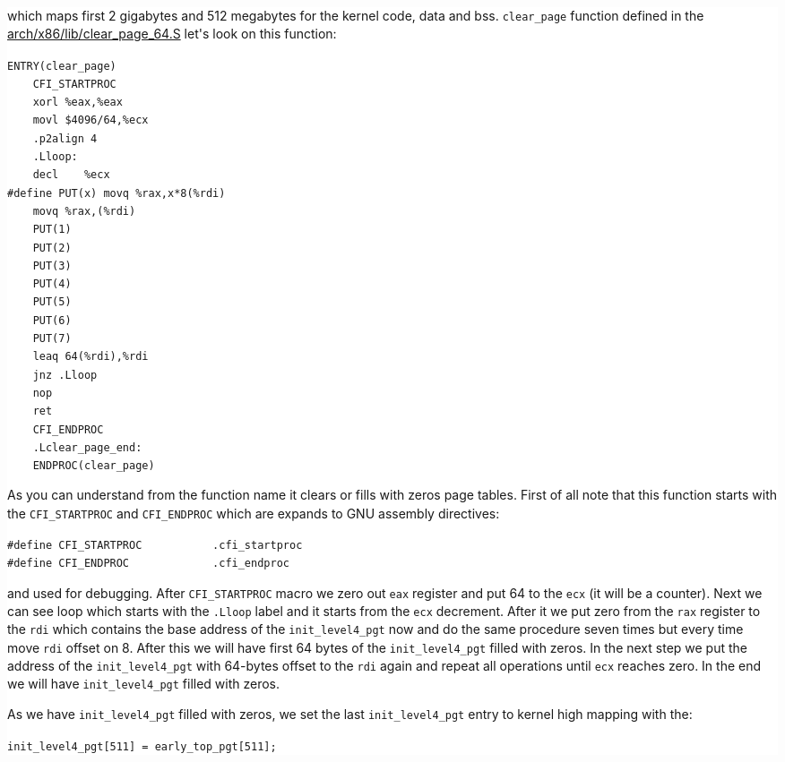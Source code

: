 which maps first 2 gigabytes and 512 megabytes for the kernel code, data and bss. `clear_page` function defined in the [arch/x86/lib/clear\_page\_64.S](https://github.com/torvalds/linux/blob/16f73eb02d7e1765ccab3d2018e0bd98eb93d973/arch/x86/lib/clear\_page\_64.S) let's look on this function:

```
ENTRY(clear_page)
	CFI_STARTPROC
	xorl %eax,%eax
	movl $4096/64,%ecx
	.p2align 4
	.Lloop:
    decl	%ecx
#define PUT(x) movq %rax,x*8(%rdi)
	movq %rax,(%rdi)
	PUT(1)
	PUT(2)
	PUT(3)
	PUT(4)
	PUT(5)
	PUT(6)
	PUT(7)
	leaq 64(%rdi),%rdi
	jnz	.Lloop
	nop
	ret
	CFI_ENDPROC
	.Lclear_page_end:
	ENDPROC(clear_page)
```

As you can understand from the function name it clears or fills with zeros page tables. First of all note that this function starts with the `CFI_STARTPROC` and `CFI_ENDPROC` which are expands to GNU assembly directives:

```
#define CFI_STARTPROC           .cfi_startproc
#define CFI_ENDPROC             .cfi_endproc
```

and used for debugging. After `CFI_STARTPROC` macro we zero out `eax` register and put 64 to the `ecx` (it will be a counter). Next we can see loop which starts with the `.Lloop` label and it starts from the `ecx` decrement. After it we put zero from the `rax` register to the `rdi` which contains the base address of the `init_level4_pgt` now and do the same procedure seven times but every time move `rdi` offset on 8. After this we will have first 64 bytes of the `init_level4_pgt` filled with zeros. In the next step we put the address of the `init_level4_pgt` with 64-bytes offset to the `rdi` again and repeat all operations until `ecx` reaches zero. In the end we will have `init_level4_pgt` filled with zeros.

As we have `init_level4_pgt` filled with zeros, we set the last `init_level4_pgt` entry to kernel high mapping with the:

```
init_level4_pgt[511] = early_top_pgt[511];
```
